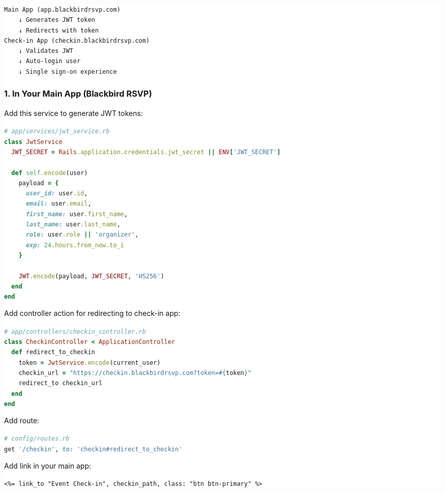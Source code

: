 ```
Main App (app.blackbirdrsvp.com)
    ↓ Generates JWT token
    ↓ Redirects with token
Check-in App (checkin.blackbirdrsvp.com)
    ↓ Validates JWT
    ↓ Auto-login user
    ↓ Single sign-on experience
```

### 1. In Your Main App (Blackbird RSVP)

Add this service to generate JWT tokens:

```ruby
# app/services/jwt_service.rb
class JwtService
  JWT_SECRET = Rails.application.credentials.jwt_secret || ENV['JWT_SECRET']
  
  def self.encode(user)
    payload = {
      user_id: user.id,
      email: user.email,
      first_name: user.first_name,
      last_name: user.last_name,
      role: user.role || 'organizer',
      exp: 24.hours.from_now.to_i
    }
    
    JWT.encode(payload, JWT_SECRET, 'HS256')
  end
end
```

Add controller action for redirecting to check-in app:

```ruby
# app/controllers/checkin_controller.rb
class CheckinController < ApplicationController
  def redirect_to_checkin
    token = JwtService.encode(current_user)
    checkin_url = "https://checkin.blackbirdrsvp.com?token=#{token}"
    redirect_to checkin_url
  end
end
```

Add route:
```ruby
# config/routes.rb
get '/checkin', to: 'checkin#redirect_to_checkin'
```

Add link in your main app:
```erb
<%= link_to "Event Check-in", checkin_path, class: "btn btn-primary" %>
```
